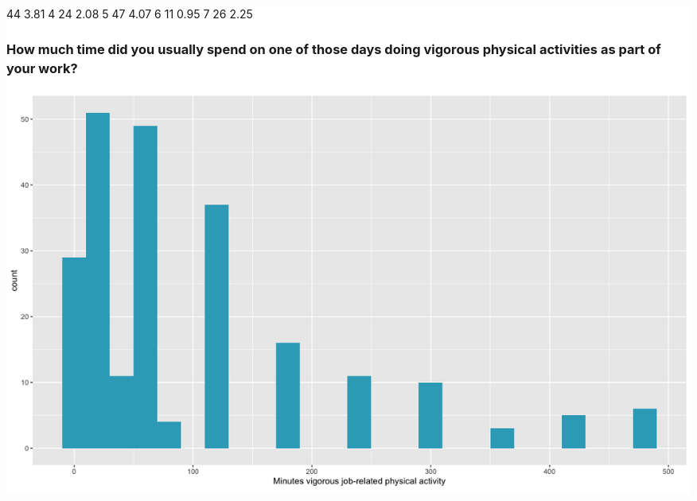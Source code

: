    <td style="text-align:right;"> 44 </td>
   <td style="text-align:right;"> 3.81 </td>
  </tr>
  <tr>
   <td style="text-align:right;"> 4 </td>
   <td style="text-align:right;"> 24 </td>
   <td style="text-align:right;"> 2.08 </td>
  </tr>
  <tr>
   <td style="text-align:right;"> 5 </td>
   <td style="text-align:right;"> 47 </td>
   <td style="text-align:right;"> 4.07 </td>
  </tr>
  <tr>
   <td style="text-align:right;"> 6 </td>
   <td style="text-align:right;"> 11 </td>
   <td style="text-align:right;"> 0.95 </td>
  </tr>
  <tr>
   <td style="text-align:right;"> 7 </td>
   <td style="text-align:right;"> 26 </td>
   <td style="text-align:right;"> 2.25 </td>
  </tr>
</tbody>
</table>

### How much time did you usually spend on one of those days doing vigorous physical activities as part of your work?

![](INTERACT_mtl_W1_HS_files/figure-html/work_vigpa_freq-1.png)
